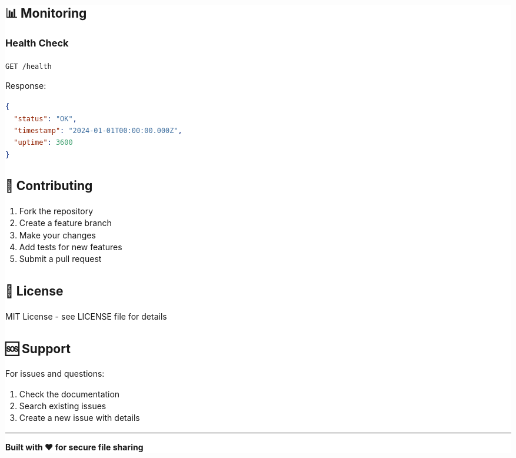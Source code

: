 ## 📊 Monitoring

### Health Check
```http
GET /health
```

Response:
```json
{
  "status": "OK",
  "timestamp": "2024-01-01T00:00:00.000Z",
  "uptime": 3600
}
```

## 🤝 Contributing

1. Fork the repository
2. Create a feature branch
3. Make your changes
4. Add tests for new features
5. Submit a pull request

## 📄 License

MIT License - see LICENSE file for details

## 🆘 Support

For issues and questions:
1. Check the documentation
2. Search existing issues
3. Create a new issue with details

---

**Built with ❤️ for secure file sharing** 